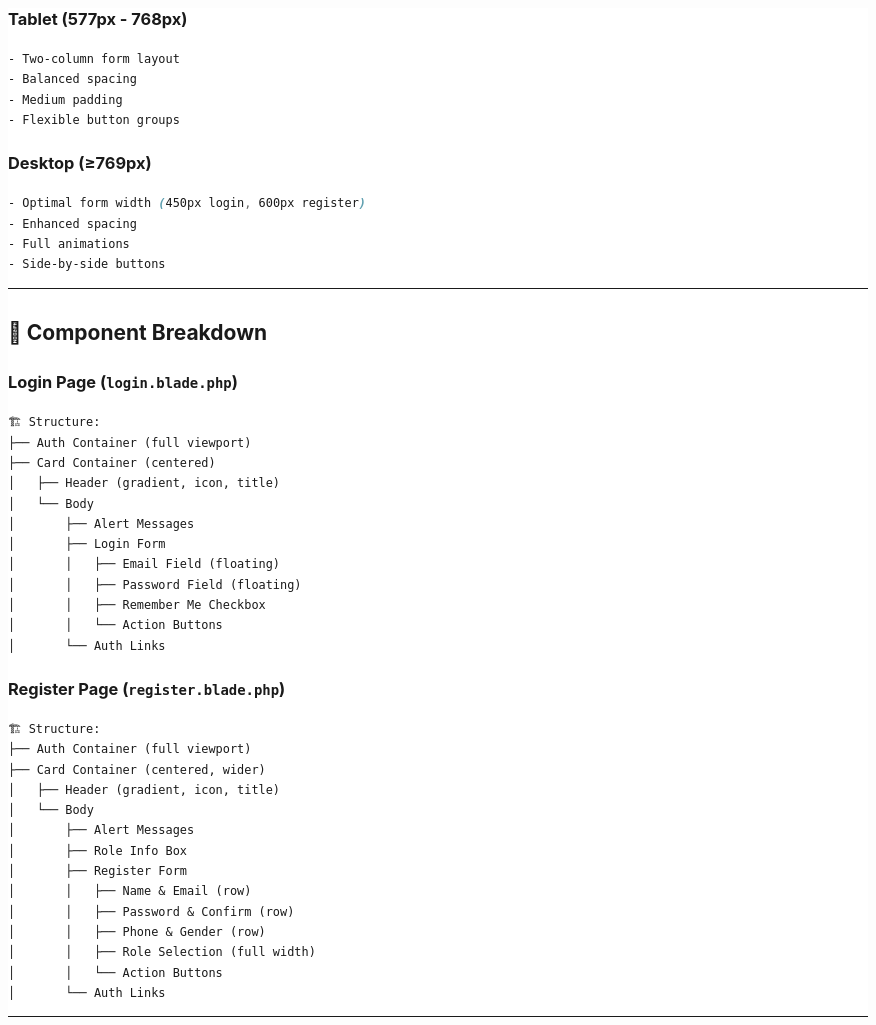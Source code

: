 ### **Tablet (577px - 768px)**
```css
- Two-column form layout
- Balanced spacing
- Medium padding
- Flexible button groups
```

### **Desktop (≥769px)**
```css
- Optimal form width (450px login, 600px register)
- Enhanced spacing
- Full animations
- Side-by-side buttons
```

---

## 🎯 **Component Breakdown**

### **Login Page (`login.blade.php`)**
```
🏗️ Structure:
├── Auth Container (full viewport)
├── Card Container (centered)
│   ├── Header (gradient, icon, title)
│   └── Body
│       ├── Alert Messages
│       ├── Login Form
│       │   ├── Email Field (floating)
│       │   ├── Password Field (floating)
│       │   ├── Remember Me Checkbox
│       │   └── Action Buttons
│       └── Auth Links
```

### **Register Page (`register.blade.php`)**
```
🏗️ Structure:
├── Auth Container (full viewport)
├── Card Container (centered, wider)
│   ├── Header (gradient, icon, title)
│   └── Body
│       ├── Alert Messages
│       ├── Role Info Box
│       ├── Register Form
│       │   ├── Name & Email (row)
│       │   ├── Password & Confirm (row)
│       │   ├── Phone & Gender (row)
│       │   ├── Role Selection (full width)
│       │   └── Action Buttons
│       └── Auth Links
```

---